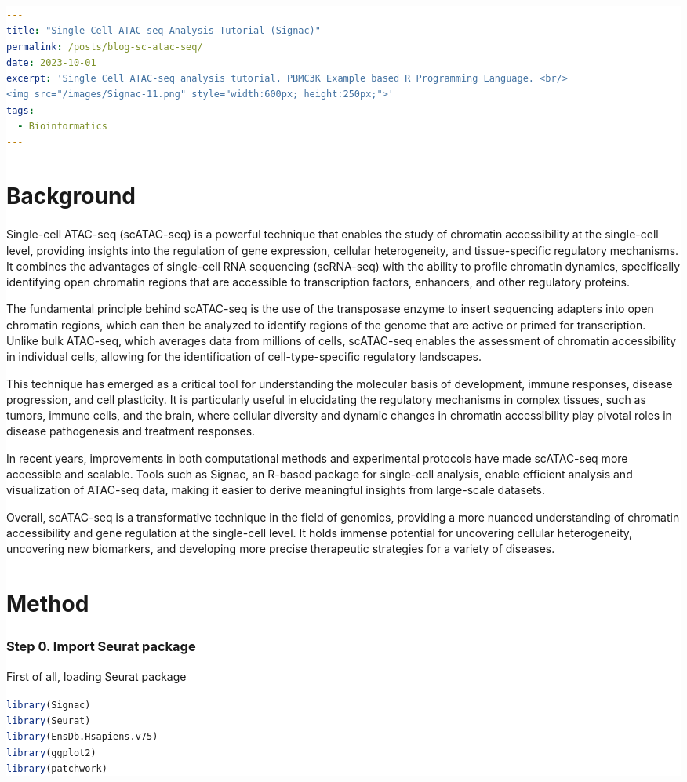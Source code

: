 ```yaml
---
title: "Single Cell ATAC-seq Analysis Tutorial (Signac)"
permalink: /posts/blog-sc-atac-seq/
date: 2023-10-01
excerpt: 'Single Cell ATAC-seq analysis tutorial. PBMC3K Example based R Programming Language. <br/>
<img src="/images/Signac-11.png" style="width:600px; height:250px;">'
tags:
  - Bioinformatics
---
```



Background
======
Single-cell ATAC-seq (scATAC-seq) is a powerful technique that enables the study of chromatin accessibility at the single-cell level, providing insights into the regulation of gene expression, cellular heterogeneity, and tissue-specific regulatory mechanisms. It combines the advantages of single-cell RNA sequencing (scRNA-seq) with the ability to profile chromatin dynamics, specifically identifying open chromatin regions that are accessible to transcription factors, enhancers, and other regulatory proteins.<br>

The fundamental principle behind scATAC-seq is the use of the transposase enzyme to insert sequencing adapters into open chromatin regions, which can then be analyzed to identify regions of the genome that are active or primed for transcription. Unlike bulk ATAC-seq, which averages data from millions of cells, scATAC-seq enables the assessment of chromatin accessibility in individual cells, allowing for the identification of cell-type-specific regulatory landscapes.<br>

This technique has emerged as a critical tool for understanding the molecular basis of development, immune responses, disease progression, and cell plasticity. It is particularly useful in elucidating the regulatory mechanisms in complex tissues, such as tumors, immune cells, and the brain, where cellular diversity and dynamic changes in chromatin accessibility play pivotal roles in disease pathogenesis and treatment responses.<br>

In recent years, improvements in both computational methods and experimental protocols have made scATAC-seq more accessible and scalable. Tools such as Signac, an R-based package for single-cell analysis, enable efficient analysis and visualization of ATAC-seq data, making it easier to derive meaningful insights from large-scale datasets.<br>

Overall, scATAC-seq is a transformative technique in the field of genomics, providing a more nuanced understanding of chromatin accessibility and gene regulation at the single-cell level. It holds immense potential for uncovering cellular heterogeneity, uncovering new biomarkers, and developing more precise therapeutic strategies for a variety of diseases.<br>

Method
======

### Step 0. Import Seurat package
First of all, loading Seurat package
```R
library(Signac)
library(Seurat)
library(EnsDb.Hsapiens.v75)
library(ggplot2)
library(patchwork)
```
 